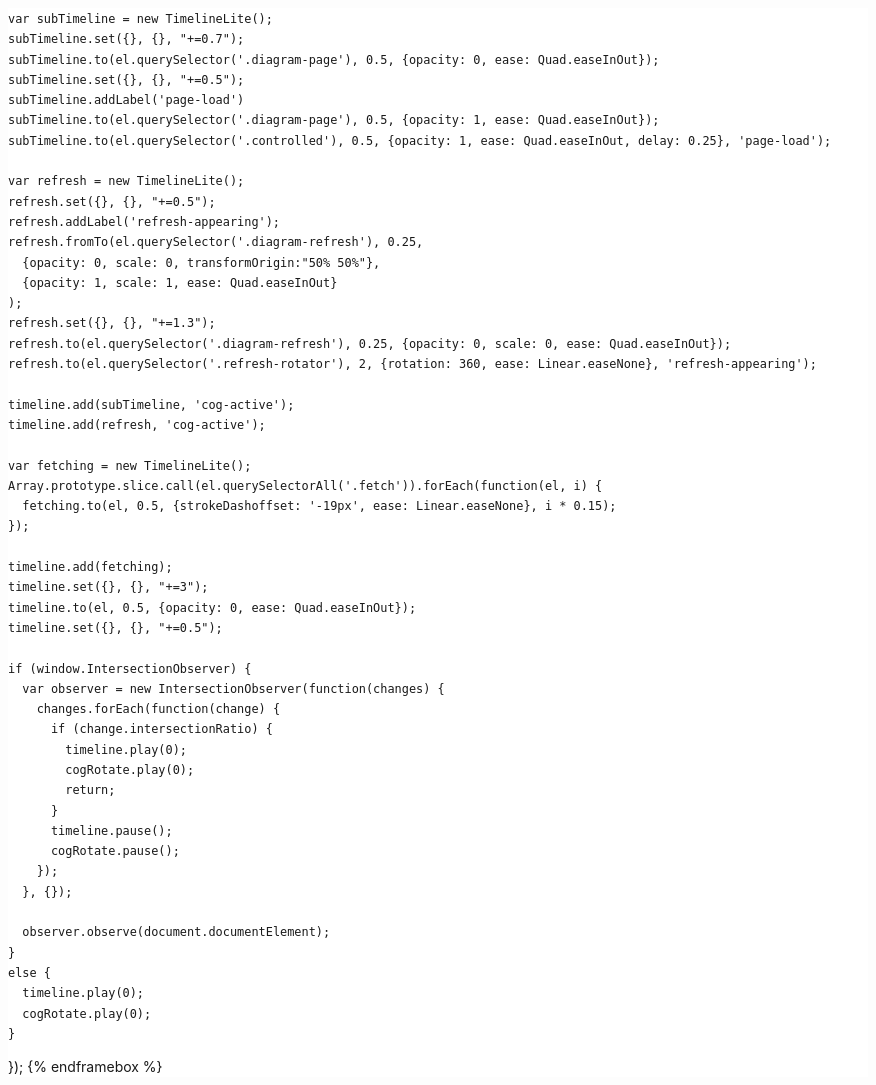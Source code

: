     var subTimeline = new TimelineLite();
    subTimeline.set({}, {}, "+=0.7");
    subTimeline.to(el.querySelector('.diagram-page'), 0.5, {opacity: 0, ease: Quad.easeInOut});
    subTimeline.set({}, {}, "+=0.5");
    subTimeline.addLabel('page-load')
    subTimeline.to(el.querySelector('.diagram-page'), 0.5, {opacity: 1, ease: Quad.easeInOut});
    subTimeline.to(el.querySelector('.controlled'), 0.5, {opacity: 1, ease: Quad.easeInOut, delay: 0.25}, 'page-load');

    var refresh = new TimelineLite();
    refresh.set({}, {}, "+=0.5");
    refresh.addLabel('refresh-appearing');
    refresh.fromTo(el.querySelector('.diagram-refresh'), 0.25,
      {opacity: 0, scale: 0, transformOrigin:"50% 50%"},
      {opacity: 1, scale: 1, ease: Quad.easeInOut}
    );
    refresh.set({}, {}, "+=1.3");
    refresh.to(el.querySelector('.diagram-refresh'), 0.25, {opacity: 0, scale: 0, ease: Quad.easeInOut});
    refresh.to(el.querySelector('.refresh-rotator'), 2, {rotation: 360, ease: Linear.easeNone}, 'refresh-appearing');

    timeline.add(subTimeline, 'cog-active');
    timeline.add(refresh, 'cog-active');

    var fetching = new TimelineLite();
    Array.prototype.slice.call(el.querySelectorAll('.fetch')).forEach(function(el, i) {
      fetching.to(el, 0.5, {strokeDashoffset: '-19px', ease: Linear.easeNone}, i * 0.15);
    });

    timeline.add(fetching);
    timeline.set({}, {}, "+=3");
    timeline.to(el, 0.5, {opacity: 0, ease: Quad.easeInOut});
    timeline.set({}, {}, "+=0.5");

    if (window.IntersectionObserver) {
      var observer = new IntersectionObserver(function(changes) {
        changes.forEach(function(change) {
          if (change.intersectionRatio) {
            timeline.play(0);
            cogRotate.play(0);
            return;
          }
          timeline.pause();
          cogRotate.pause();
        });
      }, {});

      observer.observe(document.documentElement);
    }
    else {
      timeline.play(0);
      cogRotate.play(0);
    }
  });
</script>
{% endframebox %}
</div>
</div>

